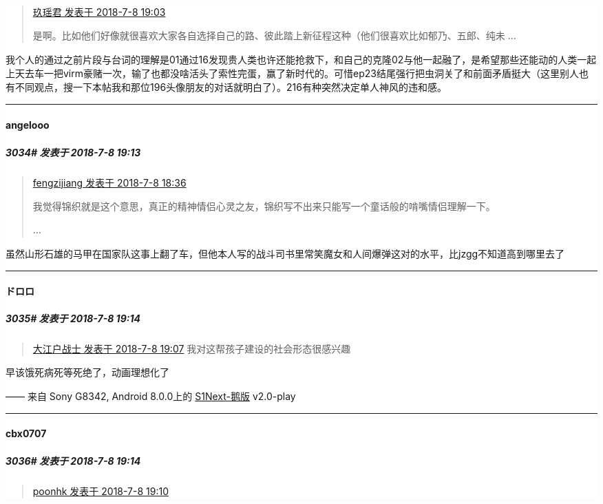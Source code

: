 

<blockquote><a href="httphttps://bbs.saraba1st.com/2b/forum.php?mod=redirect&amp;goto=findpost&amp;pid=40263861&amp;ptid=1722710" target="_blank">玖瑶君 发表于 2018-7-8 19:03</a>

是啊。比如他们好像就很喜欢大家各自选择自己的路、彼此踏上新征程这种（他们很喜欢比如郁乃、五郎、纯未 ...</blockquote>
我个人的通过之前片段与台词的理解是01通过16发现贵人类也许还能抢救下，和自己的克隆02与他一起融了，是希望那些还能动的人类一起上天去车一把virm豪赌一次，输了也都没啥活头了索性完蛋，赢了新时代的。可惜ep23结尾强行把虫洞关了和前面矛盾挺大（这里别人也有不同观点，搜一下本帖我和那位196头像朋友的对话就明白了）。216有种突然决定单人神风的违和感。







*****

####  angelooo  
##### 3034#       发表于 2018-7-8 19:13



<blockquote><a href="httphttps://bbs.saraba1st.com/2b/forum.php?mod=redirect&amp;goto=findpost&amp;pid=40263646&amp;ptid=1722710" target="_blank">fengzijiang 发表于 2018-7-8 18:36</a>

我觉得锦织就是这个意思，真正的精神情侣心灵之友，锦织写不出来只能写一个童话般的啃嘴情侣理解一下。

 ...</blockquote>
虽然山形石雄的马甲在国家队这事上翻了车，但他本人写的战斗司书里常笑魔女和人间爆弹这对的水平，比jzgg不知道高到哪里去了







*****

####  ドロロ  
##### 3035#       发表于 2018-7-8 19:14



<blockquote><a href="httphttps://bbs.saraba1st.com/2b/forum.php?mod=redirect&amp;goto=findpost&amp;pid=40263905&amp;ptid=1722710" target="_blank">大江户战士 发表于 2018-7-8 19:07</a>
我对这帮孩子建设的社会形态很感兴趣</blockquote>
早该饿死病死等死绝了，动画理想化了

—— 来自 Sony G8342, Android 8.0.0上的 [S1Next-鹅版](https://github.com/ykrank/S1-Next/releases) v2.0-play







*****

####  cbx0707  
##### 3036#       发表于 2018-7-8 19:14



<blockquote><a href="httphttps://bbs.saraba1st.com/2b/forum.php?mod=redirect&amp;goto=findpost&amp;pid=40263927&amp;ptid=1722710" target="_blank">poonhk 发表于 2018-7-8 19:10</a>
